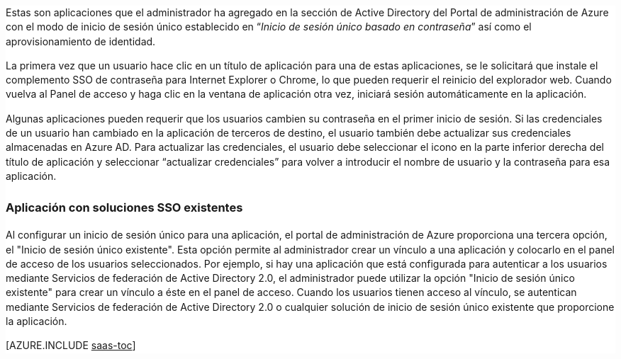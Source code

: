 Estas son aplicaciones que el administrador ha agregado en la sección de Active Directory del Portal de administración de Azure con el modo de inicio de sesión único establecido en “*Inicio de sesión único basado en contraseña*” así como el aprovisionamiento de identidad.

La primera vez que un usuario hace clic en un título de aplicación para una de estas aplicaciones, se le solicitará que instale el complemento SSO de contraseña para Internet Explorer o Chrome, lo que pueden requerir el reinicio del explorador web. Cuando vuelva al Panel de acceso y haga clic en la ventana de aplicación otra vez, iniciará sesión automáticamente en la aplicación.

Algunas aplicaciones pueden requerir que los usuarios cambien su contraseña en el primer inicio de sesión. Si las credenciales de un usuario han cambiado en la aplicación de terceros de destino, el usuario también debe actualizar sus credenciales almacenadas en Azure AD. Para actualizar las credenciales, el usuario debe seleccionar el icono en la parte inferior derecha del título de aplicación y seleccionar “actualizar credenciales” para volver a introducir el nombre de usuario y la contraseña para esa aplicación.

### Aplicación con soluciones SSO existentes

Al configurar un inicio de sesión único para una aplicación, el portal de administración de Azure proporciona una tercera opción, el "Inicio de sesión único existente". Esta opción permite al administrador crear un vínculo a una aplicación y colocarlo en el panel de acceso de los usuarios seleccionados. Por ejemplo, si hay una aplicación que está configurada para autenticar a los usuarios mediante Servicios de federación de Active Directory 2.0, el administrador puede utilizar la opción "Inicio de sesión único existente" para crear un vínculo a éste en el panel de acceso. Cuando los usuarios tienen acceso al vínculo, se autentican mediante Servicios de federación de Active Directory 2.0 o cualquier solución de inicio de sesión único existente que proporcione la aplicación.


[AZURE.INCLUDE [saas-toc](../../includes/active-directory-saas-toc.md)]


[1]: ./media/active-directory-saas-access-panel-introduction/ic767166.png
[2]: ./media/active-directory-saas-access-panel-introduction/ic767167.png
[3]: ./media/active-directory-saas-access-panel-introduction/ic767168.png
[4]: ./media/active-directory-saas-access-panel-introduction/ic767169.png

